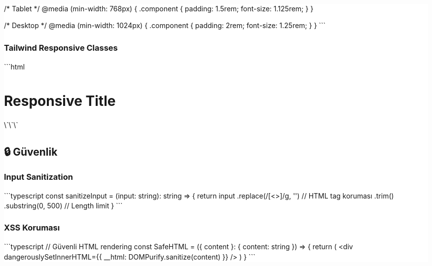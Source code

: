 /* Tablet */
@media (min-width: 768px) {
  .component {
    padding: 1.5rem;
    font-size: 1.125rem;
  }
}

/* Desktop */
@media (min-width: 1024px) {
  .component {
    padding: 2rem;
    font-size: 1.25rem;
  }
}
\`\`\`

### Tailwind Responsive Classes
\`\`\`html

<div class="p-4 md:p-6 lg:p-8">
  <h1 class="text-2xl md:text-3xl lg:text-4xl">
    Responsive Title
  </h1>
</div>
\`\`\`

## 🔒 Güvenlik

### Input Sanitization
\`\`\`typescript
const sanitizeInput = (input: string): string => {
  return input
    .replace(/[<>]/g, '') // HTML tag koruması
    .trim()
    .substring(0, 500) // Length limit
}
\`\`\`

### XSS Koruması
\`\`\`typescript
// Güvenli HTML rendering
const SafeHTML = ({ content }: { content: string }) => {
  return (
    <div 
      dangerouslySetInnerHTML={{ 
        __html: DOMPurify.sanitize(content) 
      }} 
    />
  )
}
\`\`\`
